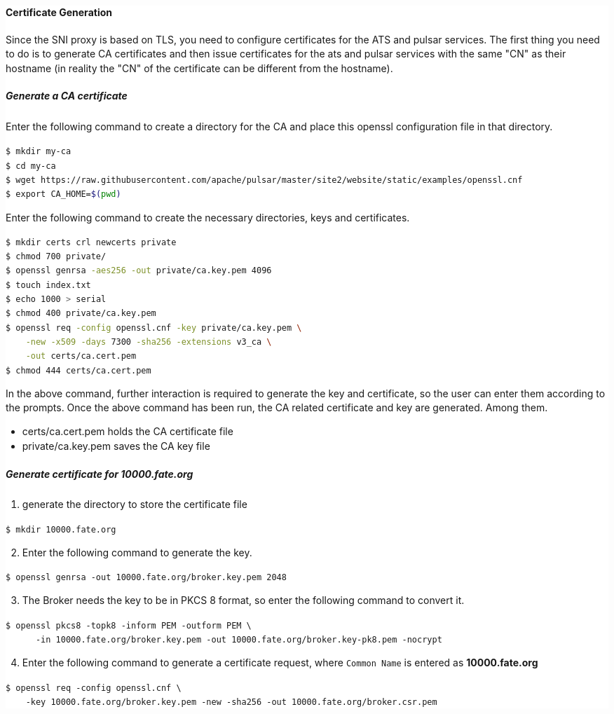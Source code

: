 #### Certificate Generation
Since the SNI proxy is based on TLS, you need to configure certificates for the ATS and pulsar services. The first thing you need to do is to generate CA certificates and then issue certificates for the ats and pulsar services with the same "CN" as their hostname (in reality the "CN" of the certificate can be different from the hostname).

##### Generate a CA certificate
Enter the following command to create a directory for the CA and place this openssl configuration file in that directory.
``` bash
$ mkdir my-ca
$ cd my-ca
$ wget https://raw.githubusercontent.com/apache/pulsar/master/site2/website/static/examples/openssl.cnf
$ export CA_HOME=$(pwd)
```

Enter the following command to create the necessary directories, keys and certificates.
``` bash
$ mkdir certs crl newcerts private
$ chmod 700 private/
$ openssl genrsa -aes256 -out private/ca.key.pem 4096
$ touch index.txt
$ echo 1000 > serial
$ chmod 400 private/ca.key.pem
$ openssl req -config openssl.cnf -key private/ca.key.pem \
    -new -x509 -days 7300 -sha256 -extensions v3_ca \
    -out certs/ca.cert.pem
$ chmod 444 certs/ca.cert.pem
```
In the above command, further interaction is required to generate the key and certificate, so the user can enter them according to the prompts. Once the above command has been run, the CA related certificate and key are generated.
Among them.
- certs/ca.cert.pem holds the CA certificate file
- private/ca.key.pem saves the CA key file

##### Generate certificate for 10000.fate.org
1. generate the directory to store the certificate file
```
$ mkdir 10000.fate.org
``` 

2. Enter the following command to generate the key.
```
$ openssl genrsa -out 10000.fate.org/broker.key.pem 2048
``` 

3. The Broker needs the key to be in PKCS 8 format, so enter the following command to convert it.
```
$ openssl pkcs8 -topk8 -inform PEM -outform PEM \
      -in 10000.fate.org/broker.key.pem -out 10000.fate.org/broker.key-pk8.pem -nocrypt
```

4. Enter the following command to generate a certificate request, where `Common Name` is entered as **10000.fate.org**
```
$ openssl req -config openssl.cnf \
    -key 10000.fate.org/broker.key.pem -new -sha256 -out 10000.fate.org/broker.csr.pem
```
